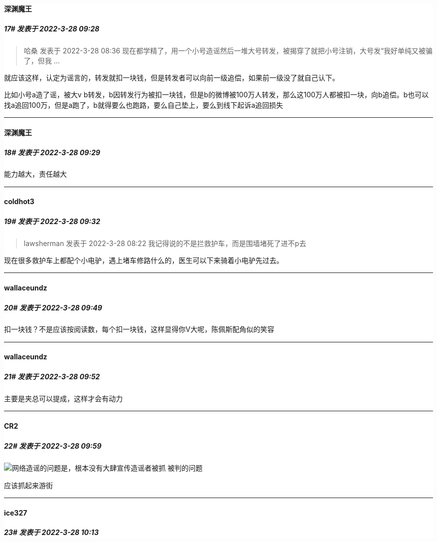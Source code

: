####  深渊魔王  
##### 17#       发表于 2022-3-28 09:28

<blockquote>哈桑 发表于 2022-3-28 08:36
现在都学精了，用一个小号造谣然后一堆大号转发，被揭穿了就把小号注销，大号发“我好单纯又被骗了，但我 ...</blockquote>
就应该这样，认定为谣言的，转发就扣一块钱，但是转发者可以向前一级追偿，如果前一级没了就自己认下。

比如小号a造了谣，被大v b转发，b因转发行为被扣一块钱，但是b的微博被100万人转发，那么这100万人都被扣一块，向b追偿。b也可以找a追回100万，但是a跑了，b就得要么也跑路，要么自己垫上，要么到线下起诉a追回损失

*****

####  深渊魔王  
##### 18#       发表于 2022-3-28 09:29

能力越大，责任越大

*****

####  coldhot3  
##### 19#       发表于 2022-3-28 09:32

<blockquote>lawsherman 发表于 2022-3-28 08:22
我记得说的不是拦救护车，而是围墙堵死了进不p去</blockquote>
现在很多救护车上都配个小电驴，遇上堵车修路什么的，医生可以下来骑着小电驴先过去。

*****

####  wallaceundz  
##### 20#       发表于 2022-3-28 09:49

扣一块钱？不是应该按阅读数，每个扣一块钱，这样显得你V大呢，陈佩斯配角似的笑容

*****

####  wallaceundz  
##### 21#       发表于 2022-3-28 09:52

主要是夹总可以提成，这样才会有动力

*****

####  CR2  
##### 22#       发表于 2022-3-28 09:59

<img src="https://static.saraba1st.com/image/smiley/face2017/002.png" referrerpolicy="no-referrer">网络造谣的问题是，根本没有大肆宣传造谣者被抓 被判的问题

应该抓起来游街

*****

####  ice327  
##### 23#       发表于 2022-3-28 10:13
